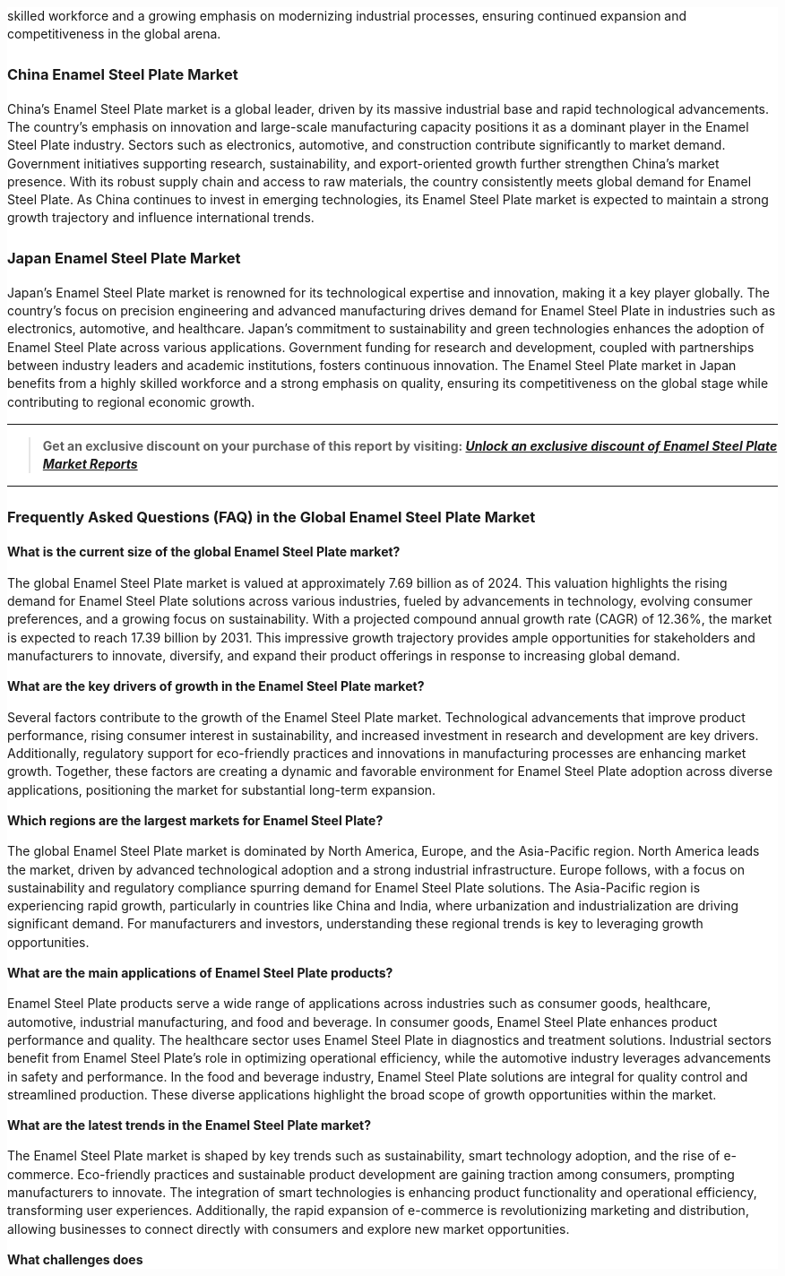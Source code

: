 skilled workforce and a growing emphasis on modernizing industrial processes, ensuring continued expansion and competitiveness in the global arena.</p><h3>China Enamel Steel Plate Market</h3><p>China&rsquo;s Enamel Steel Plate market is a global leader, driven by its massive industrial base and rapid technological advancements. The country&rsquo;s emphasis on innovation and large-scale manufacturing capacity positions it as a dominant player in the Enamel Steel Plate industry. Sectors such as electronics, automotive, and construction contribute significantly to market demand. Government initiatives supporting research, sustainability, and export-oriented growth further strengthen China&rsquo;s market presence. With its robust supply chain and access to raw materials, the country consistently meets global demand for Enamel Steel Plate. As China continues to invest in emerging technologies, its Enamel Steel Plate market is expected to maintain a strong growth trajectory and influence international trends.</p><h3>Japan Enamel Steel Plate Market</h3><p>Japan&rsquo;s Enamel Steel Plate market is renowned for its technological expertise and innovation, making it a key player globally. The country&rsquo;s focus on precision engineering and advanced manufacturing drives demand for Enamel Steel Plate in industries such as electronics, automotive, and healthcare. Japan&rsquo;s commitment to sustainability and green technologies enhances the adoption of Enamel Steel Plate across various applications. Government funding for research and development, coupled with partnerships between industry leaders and academic institutions, fosters continuous innovation. The Enamel Steel Plate market in Japan benefits from a highly skilled workforce and a strong emphasis on quality, ensuring its competitiveness on the global stage while contributing to regional economic growth.</p><hr /><blockquote><p><strong>Get an exclusive discount on your purchase of this report by visiting: <em><a href="://marketresearchpulse.com/ask-for-discount/46615?utm_source=Github&amp;utm_medium=021">Unlock an exclusive discount of Enamel Steel Plate Market Reports</a></em>&nbsp;</strong></p></blockquote><hr /><h3>Frequently Asked Questions (FAQ) in the Global Enamel Steel Plate Market</h3><p><strong>What is the current size of the global Enamel Steel Plate market?</strong></p><p>The global Enamel Steel Plate market is valued at approximately 7.69 billion as of 2024. This valuation highlights the rising demand for Enamel Steel Plate solutions across various industries, fueled by advancements in technology, evolving consumer preferences, and a growing focus on sustainability. With a projected compound annual growth rate (CAGR) of 12.36%, the market is expected to reach 17.39 billion by 2031. This impressive growth trajectory provides ample opportunities for stakeholders and manufacturers to innovate, diversify, and expand their product offerings in response to increasing global demand.</p><p><strong>What are the key drivers of growth in the Enamel Steel Plate market?</strong></p><p>Several factors contribute to the growth of the Enamel Steel Plate market. Technological advancements that improve product performance, rising consumer interest in sustainability, and increased investment in research and development are key drivers. Additionally, regulatory support for eco-friendly practices and innovations in manufacturing processes are enhancing market growth. Together, these factors are creating a dynamic and favorable environment for Enamel Steel Plate adoption across diverse applications, positioning the market for substantial long-term expansion.</p><p><strong>Which regions are the largest markets for Enamel Steel Plate?</strong></p><p>The global Enamel Steel Plate market is dominated by North America, Europe, and the Asia-Pacific region. North America leads the market, driven by advanced technological adoption and a strong industrial infrastructure. Europe follows, with a focus on sustainability and regulatory compliance spurring demand for Enamel Steel Plate solutions. The Asia-Pacific region is experiencing rapid growth, particularly in countries like China and India, where urbanization and industrialization are driving significant demand. For manufacturers and investors, understanding these regional trends is key to leveraging growth opportunities.</p><p><strong>What are the main applications of Enamel Steel Plate products?</strong></p><p>Enamel Steel Plate products serve a wide range of applications across industries such as consumer goods, healthcare, automotive, industrial manufacturing, and food and beverage. In consumer goods, Enamel Steel Plate enhances product performance and quality. The healthcare sector uses Enamel Steel Plate in diagnostics and treatment solutions. Industrial sectors benefit from Enamel Steel Plate&rsquo;s role in optimizing operational efficiency, while the automotive industry leverages advancements in safety and performance. In the food and beverage industry, Enamel Steel Plate solutions are integral for quality control and streamlined production. These diverse applications highlight the broad scope of growth opportunities within the market.</p><p><strong>What are the latest trends in the Enamel Steel Plate market?</strong></p><p>The Enamel Steel Plate market is shaped by key trends such as sustainability, smart technology adoption, and the rise of e-commerce. Eco-friendly practices and sustainable product development are gaining traction among consumers, prompting manufacturers to innovate. The integration of smart technologies is enhancing product functionality and operational efficiency, transforming user experiences. Additionally, the rapid expansion of e-commerce is revolutionizing marketing and distribution, allowing businesses to connect directly with consumers and explore new market opportunities.</p><p><strong>What challenges does